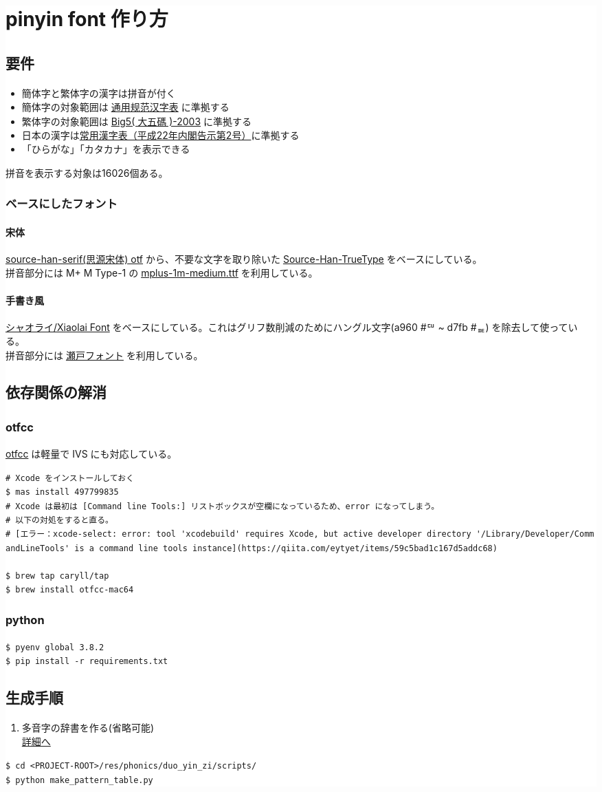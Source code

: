 # pinyin font 作り方
## 要件

- 簡体字と繁体字の漢字は拼音が付く
- 簡体字の対象範囲は [通用规范汉字表](https://blogs.adobe.com/CCJKType/2014/03/china-8105.html) に準拠する
- 繁体字の対象範囲は [Big5( 大五碼 )-2003](https://moztw.org/docs/big5/) に準拠する
- 日本の漢字は[常用漢字表（平成22年内閣告示第2号）](https://www.bunka.go.jp/kokugo_nihongo/sisaku/joho/joho/kijun/naikaku/kanji/)に準拠する
- 「ひらがな」「カタカナ」を表示できる  


拼音を表示する対象は16026個ある。  

### ベースにしたフォント   
#### 宋体
[source-han-serif(思源宋体) otf](https://github.com/adobe-fonts/source-han-serif/tree/release/OTF) から、不要な文字を取り除いた [Source-Han-TrueType](https://github.com/Pal3love/Source-Han-TrueType) をベースにしている。  
拼音部分には M+ M Type-1 の [mplus-1m-medium.ttf](https://mplus-fonts.osdn.jp/about.html) を利用している。

#### 手書き風
[シャオライ/Xiaolai Font](https://github.com/lxgw/kose-font) をベースにしている。これはグリフ数削減のためにハングル文字(a960 #ꥠ ~ d7fb #ퟻ) を除去して使っている。  
拼音部分には [瀬戸フォント](https://ja.osdn.net/projects/setofont/releases/p14368) を利用している。


## 依存関係の解消
### otfcc
[otfcc](https://github.com/caryll/otfcc) は軽量で IVS にも対応している。  
```
# Xcode をインストールしておく
$ mas install 497799835
# Xcode は最初は [Command line Tools:] リストボックスが空欄になっているため、error になってしまう。
# 以下の対処をすると直る。
# [エラー：xcode-select: error: tool 'xcodebuild' requires Xcode, but active developer directory '/Library/Developer/CommandLineTools' is a command line tools instance](https://qiita.com/eytyet/items/59c5bad1c167d5addc68)

$ brew tap caryll/tap 
$ brew install otfcc-mac64
```

### python
```
$ pyenv global 3.8.2
$ pip install -r requirements.txt
```

## 生成手順
1. 多音字の辞書を作る(省略可能)  
[詳細へ](./res/phonics/duo_yin_zi/README.md)  
```
$ cd <PROJECT-ROOT>/res/phonics/duo_yin_zi/scripts/
$ python make_pattern_table.py
```
